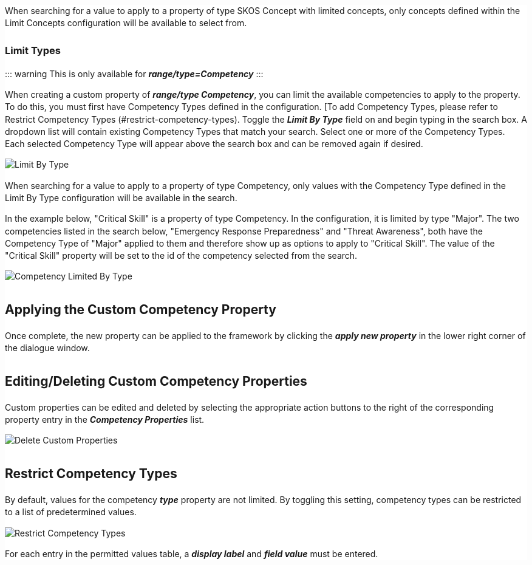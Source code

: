 When searching for a value to apply to a property of type SKOS Concept with limited concepts, only concepts defined within the Limit Concepts configuration will be available to select from.

### Limit Types

::: warning
This is only available for ***range/type=Competency***
:::

When creating a custom property of ***range/type Competency***, you can limit the available competencies to apply to the property. To do this, you must first have Competency Types defined in the configuration. [To add Competency Types, please refer to Restrict Competency Types (#restrict-competency-types). Toggle the ***Limit By Type*** field on and begin typing in the search box. A dropdown list will contain existing Competency Types that match your search. Select one or more of the Competency Types. Each selected Competency Type will appear above the search box and can be removed again if desired. 

![Limit By Type](/v1.5/authoring/limit-by-type.png)

When searching for a value to apply to a property of type Competency, only values with the Competency Type defined in the Limit By Type configuration will be available in the search.

In the example below, "Critical Skill" is a property of type Competency. In the configuration, it is limited by type "Major". The two competencies listed in the search below, "Emergency Response Preparedness" and "Threat Awareness", both have the Competency Type of "Major" applied to them and therefore show up as options to apply to "Critical Skill".
The value of the "Critical Skill" property will be set to the id of the competency selected from the search.

![Competency Limited By Type](/v1.5/authoring/competency-limited-by-type.png)

## Applying the Custom Competency Property

Once complete, the new property can be applied to the framework by clicking the ***apply new property*** in the lower right corner of the dialogue window.

##  Editing/Deleting Custom Competency Properties

Custom properties can be edited and deleted by selecting the appropriate action buttons to the right of the corresponding property entry in the ***Competency Properties*** list.

 ![Delete Custom Properties](/v1.5/authoring/competency-properties.png)

## Restrict Competency Types

By default, values for the competency ***type*** property are not limited. By toggling this setting, competency types can be restricted to a list of predetermined values.

![Restrict Competency Types](/v1.5/authoring/restrict-competency-types.png)

For each entry in the permitted values table, a ***display label*** and ***field value*** must be entered.
